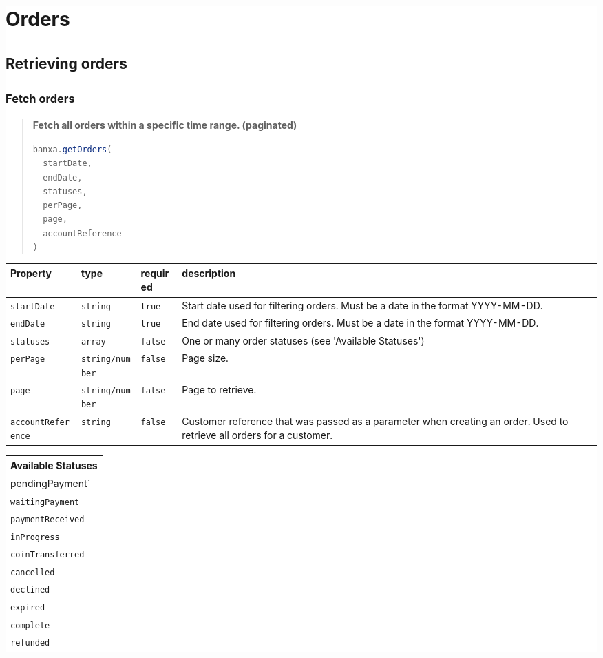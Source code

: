 
# Orders

## Retrieving orders

### Fetch orders

> **Fetch all orders within a specific time range. (paginated)**
>```js
> banxa.getOrders(
>   startDate, 
>   endDate, 
>   statuses, 
>   perPage, 
>   page, 
>   accountReference
> )
>```

| Property                | type            | required | description                                                                                                           |
|:------------------------|:----------------|:---------|:----------------------------------------------------------------------------------------------------------------------|
| `startDate`            | `string`        | `true`   | Start date used for filtering orders. Must be a date in the format YYYY-MM-DD.                                        |
| `endDate`              | `string`        | `true`   | End date used for filtering orders. Must be a date in the format YYYY-MM-DD.                                          |
| `statuses`             | `array`         | `false`  | One or many order statuses (see 'Available Statuses')                                                                 |
| `perPage`              | `string/number` | `false`  | Page size.                                                                                                            |
| `page`                 | `string/number` | `false`  | Page to retrieve.                                                                                                     |
| `accountReference`     | `string`        | `false`  | Customer reference that was passed as a parameter when creating an order. Used to retrieve all orders for a customer. |

| Available Statuses              |
|:--------------------------------|
| pendingPayment`  |
| `waitingPayment`  |
| `paymentReceived` |
| `inProgress`      |
| `coinTransferred` |
| `cancelled`        |
| `declined`         |
| `expired`          |
| `complete`         |
| `refunded`         |
